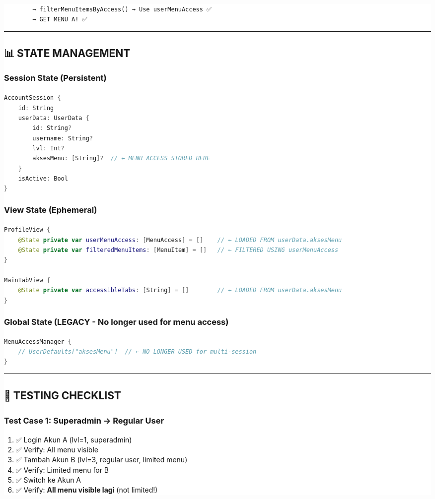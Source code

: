 ```
        → filterMenuItemsByAccess() → Use userMenuAccess ✅
        → GET MENU A! ✅
```

---

## 📊 STATE MANAGEMENT

### Session State (Persistent)

```swift
AccountSession {
    id: String
    userData: UserData {
        id: String?
        username: String?
        lvl: Int?
        aksesMenu: [String]?  // ← MENU ACCESS STORED HERE
    }
    isActive: Bool
}
```

### View State (Ephemeral)

```swift
ProfileView {
    @State private var userMenuAccess: [MenuAccess] = []    // ← LOADED FROM userData.aksesMenu
    @State private var filteredMenuItems: [MenuItem] = []   // ← FILTERED USING userMenuAccess
}

MainTabView {
    @State private var accessibleTabs: [String] = []        // ← LOADED FROM userData.aksesMenu
}
```

### Global State (LEGACY - No longer used for menu access)

```swift
MenuAccessManager {
    // UserDefaults["aksesMenu"]  // ← NO LONGER USED for multi-session
}
```

---

## 🧪 TESTING CHECKLIST

### Test Case 1: Superadmin → Regular User

1. ✅ Login Akun A (lvl=1, superadmin)
2. ✅ Verify: All menu visible
3. ✅ Tambah Akun B (lvl=3, regular user, limited menu)
4. ✅ Verify: Limited menu for B
5. ✅ Switch ke Akun A
6. ✅ Verify: **All menu visible lagi** (not limited!)
